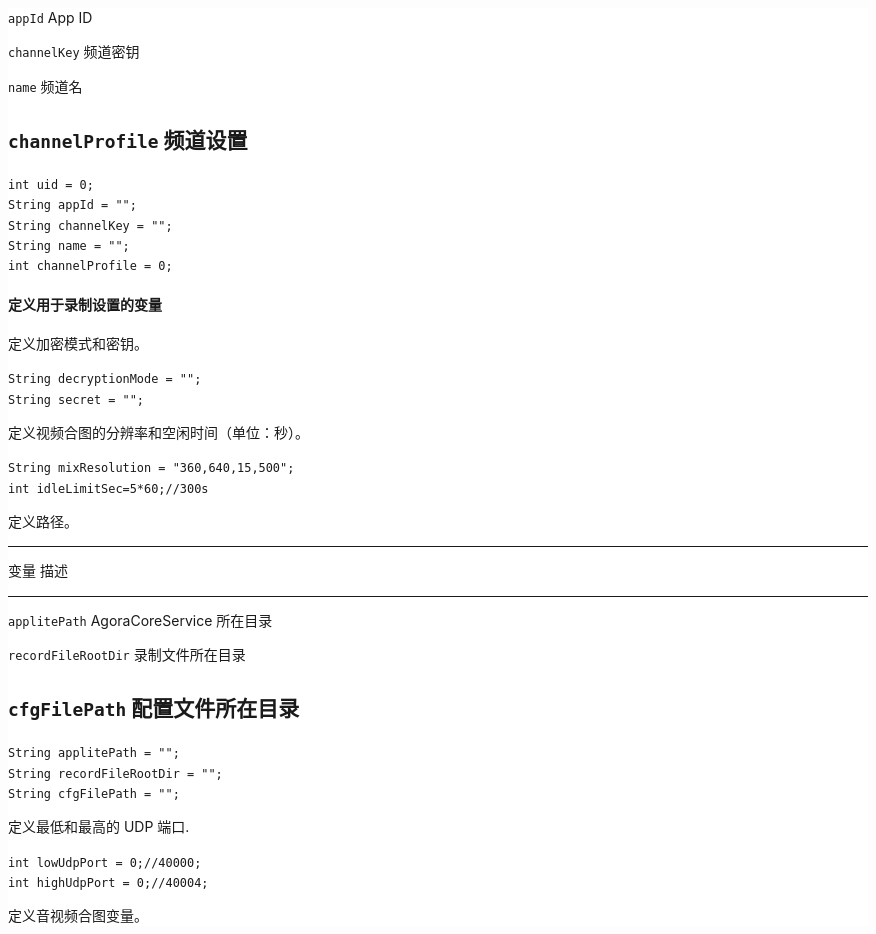   `appId`              App ID

  `channelKey`         频道密钥

  `name`               频道名

  `channelProfile`     频道设置
  -------------------------------

``` {.sourceCode .java}
int uid = 0;
String appId = "";
String channelKey = "";
String name = "";
int channelProfile = 0;
```

#### 定义用于录制设置的变量

定义加密模式和密钥。

``` {.sourceCode .java}
String decryptionMode = "";
String secret = "";
```

定义视频合图的分辨率和空闲时间（单位：秒）。

``` {.sourceCode .java}
String mixResolution = "360,640,15,500";
int idleLimitSec=5*60;//300s
```

定义路径。

  ---------------------------------------------------
  变量                    描述
  ----------------------- ---------------------------
  `applitePath`           AgoraCoreService 所在目录

  `recordFileRootDir`     录制文件所在目录

  `cfgFilePath`           配置文件所在目录
  ---------------------------------------------------

``` {.sourceCode .java}
String applitePath = "";
String recordFileRootDir = "";
String cfgFilePath = "";
```

定义最低和最高的 UDP 端口.

``` {.sourceCode .java}
int lowUdpPort = 0;//40000;
int highUdpPort = 0;//40004;
```

定义音视频合图变量。
